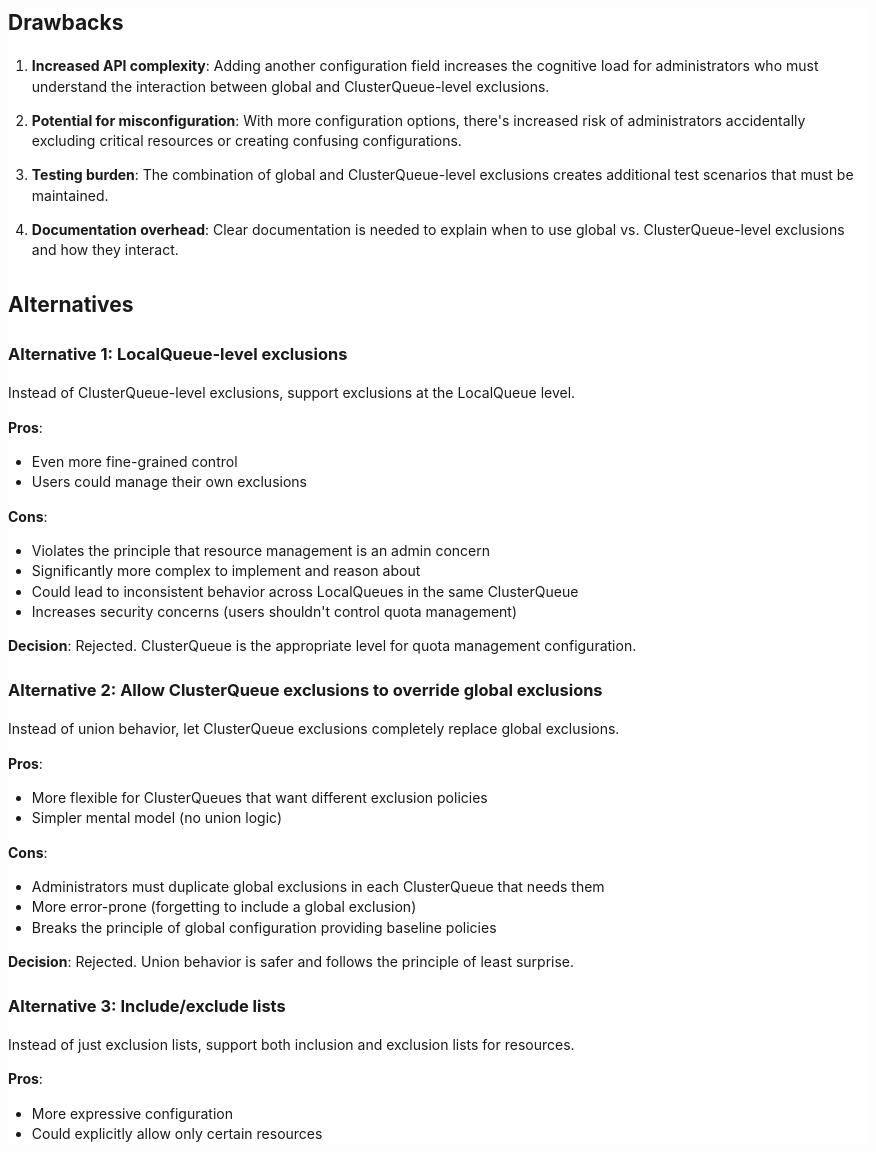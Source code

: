 ## Drawbacks

1. **Increased API complexity**: Adding another configuration field increases the cognitive load
   for administrators who must understand the interaction between global and ClusterQueue-level
   exclusions.

2. **Potential for misconfiguration**: With more configuration options, there's increased risk
   of administrators accidentally excluding critical resources or creating confusing
   configurations.

3. **Testing burden**: The combination of global and ClusterQueue-level exclusions creates
   additional test scenarios that must be maintained.

4. **Documentation overhead**: Clear documentation is needed to explain when to use global vs.
   ClusterQueue-level exclusions and how they interact.

## Alternatives

### Alternative 1: LocalQueue-level exclusions

Instead of ClusterQueue-level exclusions, support exclusions at the LocalQueue level.

**Pros**:
- Even more fine-grained control
- Users could manage their own exclusions

**Cons**:
- Violates the principle that resource management is an admin concern
- Significantly more complex to implement and reason about
- Could lead to inconsistent behavior across LocalQueues in the same ClusterQueue
- Increases security concerns (users shouldn't control quota management)

**Decision**: Rejected. ClusterQueue is the appropriate level for quota management configuration.

### Alternative 2: Allow ClusterQueue exclusions to override global exclusions

Instead of union behavior, let ClusterQueue exclusions completely replace global exclusions.

**Pros**:
- More flexible for ClusterQueues that want different exclusion policies
- Simpler mental model (no union logic)

**Cons**:
- Administrators must duplicate global exclusions in each ClusterQueue that needs them
- More error-prone (forgetting to include a global exclusion)
- Breaks the principle of global configuration providing baseline policies

**Decision**: Rejected. Union behavior is safer and follows the principle of least surprise.

### Alternative 3: Include/exclude lists

Instead of just exclusion lists, support both inclusion and exclusion lists for resources.

**Pros**:
- More expressive configuration
- Could explicitly allow only certain resources
